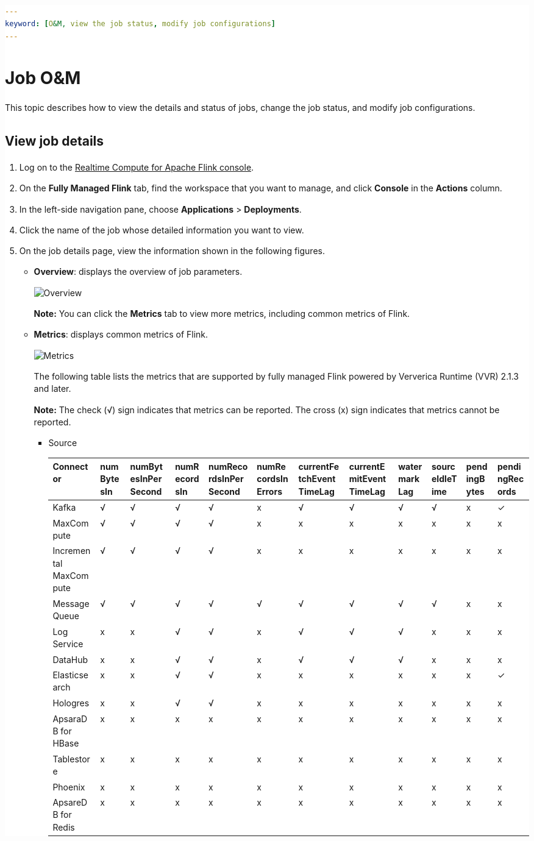 ```yaml
---
keyword: [O&M, view the job status, modify job configurations]
---
```


# Job O&M

This topic describes how to view the details and status of jobs, change the job status, and modify job configurations.

## View job details

1.  Log on to the [Realtime Compute for Apache Flink console](https://realtime-compute.console.aliyun.com/regions/cn-shanghai).

2.  On the **Fully Managed Flink** tab, find the workspace that you want to manage, and click **Console** in the **Actions** column.

3.  In the left-side navigation pane, choose **Applications** \> **Deployments**.

4.  Click the name of the job whose detailed information you want to view.

5.  On the job details page, view the information shown in the following figures.

    -   **Overview**: displays the overview of job parameters.

        ![Overview](https://static-aliyun-doc.oss-accelerate.aliyuncs.com/assets/img/en-US/7256766261/p247432.png)

        **Note:** You can click the **Metrics** tab to view more metrics, including common metrics of Flink.

    -   **Metrics**: displays common metrics of Flink.

        ![Metrics](https://static-aliyun-doc.oss-accelerate.aliyuncs.com/assets/img/en-US/8256766261/p247433.png)

        The following table lists the metrics that are supported by fully managed Flink powered by Ververica Runtime \(VVR\) 2.1.3 and later.

        **Note:** The check \(√\) sign indicates that metrics can be reported. The cross \(x\) sign indicates that metrics cannot be reported.

        -   Source

            |Connector|numBytesIn|numBytesInPerSecond|numRecordsIn|numRecordsInPerSecond|numRecordsInErrors|currentFetchEventTimeLag|currentEmitEventTimeLag|watermarkLag|sourceIdleTime|pendingBytes|pendingRecords|
            |---------|----------|-------------------|------------|---------------------|------------------|------------------------|-----------------------|------------|--------------|------------|--------------|
            |Kafka|√|√|√|√|x|√|√|√|√|x|✓|
            |MaxCompute|√|√|√|√|x|x|x|x|x|x|x|
            |Incremental MaxCompute|√|√|√|√|x|x|x|x|x|x|x|
            |Message Queue|√|√|√|√|√|√|√|√|√|x|x|
            |Log Service|x|x|√|√|x|√|√|√|x|x|x|
            |DataHub|x|x|√|√|x|√|√|√|x|x|x|
            |Elasticsearch|x|x|√|√|x|x|x|x|x|x|✓|
            |Hologres|x|x|√|√|x|x|x|x|x|x|x|
            |ApsaraDB for HBase|x|x|x|x|x|x|x|x|x|x|x|
            |Tablestore|x|x|x|x|x|x|x|x|x|x|x|
            |Phoenix|x|x|x|x|x|x|x|x|x|x|x|
            |ApsareDB for Redis|x|x|x|x|x|x|x|x|x|x|x|
